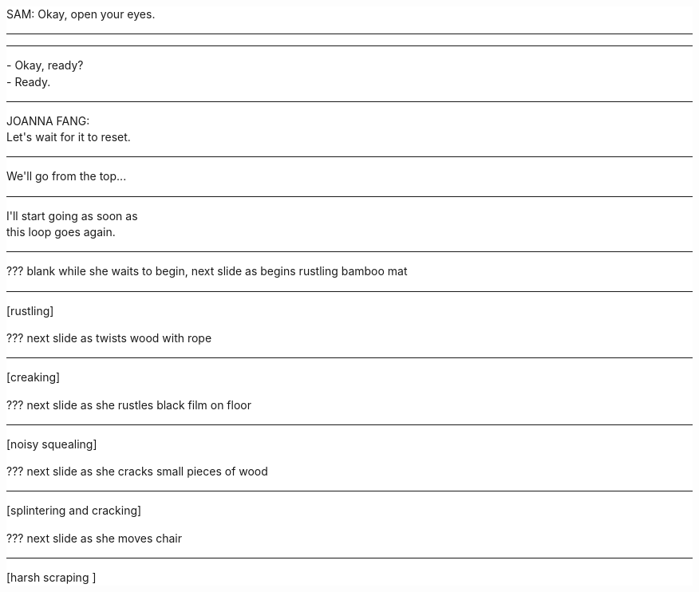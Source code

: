 
SAM: Okay, open your eyes.

---


---

\- Okay, ready?<br>
\- Ready.

---

JOANNA FANG:<br>
Let's wait for it to reset.

---

We'll go from the top...

---

I'll start going as soon as<br>
this loop goes again.

---

???
 blank while she waits to begin, next slide as begins rustling bamboo mat

---

[rustling]

???
 next slide as twists wood with rope

---

[creaking]

???
 next slide as she rustles black film on floor

---

[noisy squealing]

???
 next slide as she cracks small pieces of wood

---

[splintering and cracking]

???
 next slide as she moves chair

---

[harsh scraping ]
